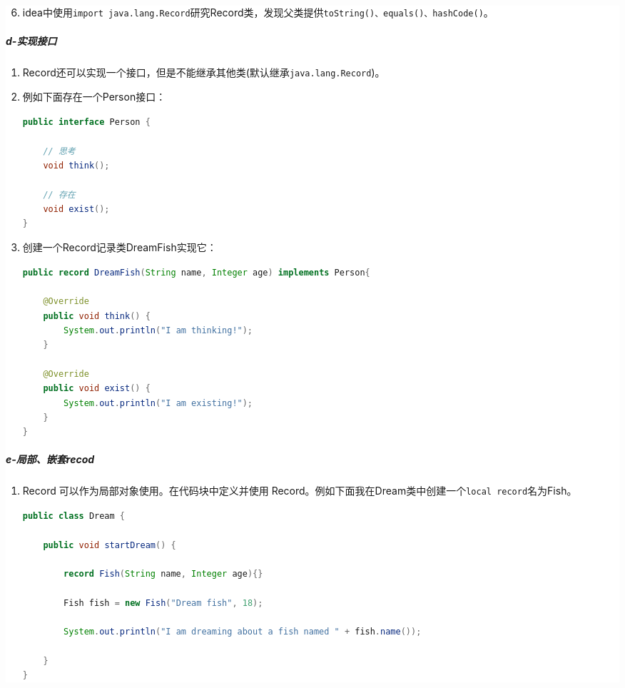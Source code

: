 6.   idea中使用`import java.lang.Record`研究Record类，发现父类提供`toString()、equals()、hashCode()`。





##### d-实现接口

1.   Record还可以实现一个接口，但是不能继承其他类(默认继承`java.lang.Record`)。

2.   例如下面存在一个Person接口：

     ```java
     public interface Person { 
     
         // 思考
         void think(); 
     
         // 存在
         void exist();
     }
     ```

3.   创建一个Record记录类DreamFish实现它：

     ```java
     public record DreamFish(String name, Integer age) implements Person{
     
         @Override
         public void think() {
             System.out.println("I am thinking!");
         }
     
         @Override
         public void exist() {
             System.out.println("I am existing!");
         }
     }
     ```





##### e-局部、嵌套recod

1.   Record 可以作为局部对象使用。在代码块中定义并使用 Record。例如下面我在Dream类中创建一个`local record`名为Fish。

     ```java
     public class Dream {
         
         public void startDream() {
             
             record Fish(String name, Integer age){}
             
             Fish fish = new Fish("Dream fish", 18);
             
             System.out.println("I am dreaming about a fish named " + fish.name());
             
         }
     }
     ```
